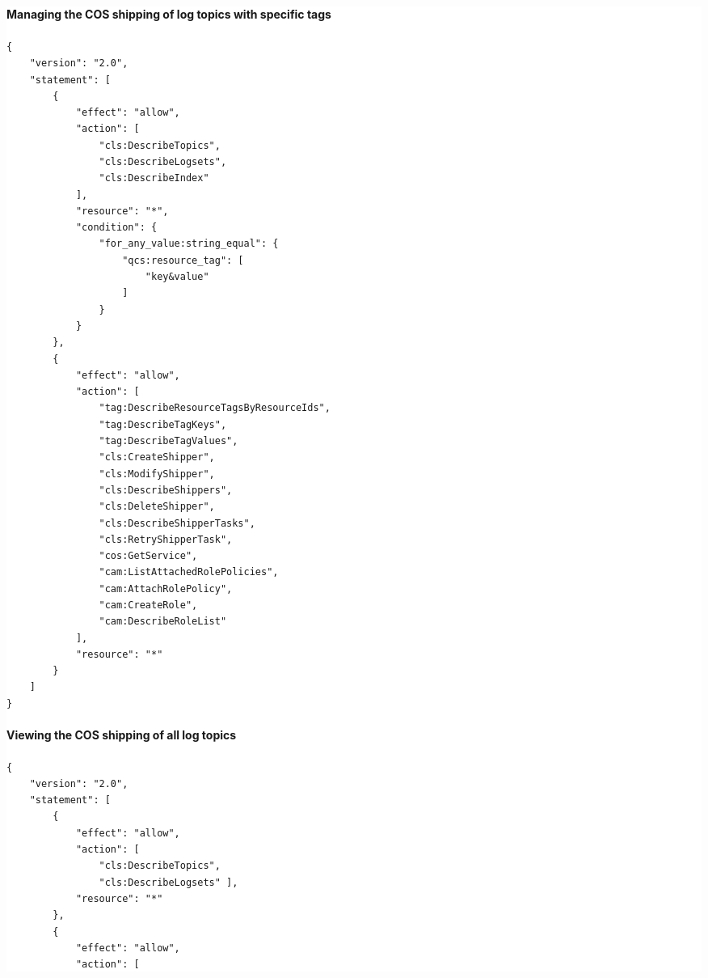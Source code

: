 ```
```

#### Managing the COS shipping of log topics with specific tags

```
{
    "version": "2.0",
    "statement": [
        {
            "effect": "allow",
            "action": [
                "cls:DescribeTopics",
                "cls:DescribeLogsets",
                "cls:DescribeIndex"
            ],
            "resource": "*", 
            "condition": {
                "for_any_value:string_equal": {
                    "qcs:resource_tag": [
                        "key&value"
                    ]
                }
            }
        },
        {
            "effect": "allow",
            "action": [
                "tag:DescribeResourceTagsByResourceIds",
                "tag:DescribeTagKeys",
                "tag:DescribeTagValues",
                "cls:CreateShipper",
                "cls:ModifyShipper",
                "cls:DescribeShippers",
                "cls:DeleteShipper",
                "cls:DescribeShipperTasks",
                "cls:RetryShipperTask",
                "cos:GetService",
                "cam:ListAttachedRolePolicies",
                "cam:AttachRolePolicy",
                "cam:CreateRole",
                "cam:DescribeRoleList"
            ],
            "resource": "*"
        }
    ]
}
```

#### Viewing the COS shipping of all log topics

```
{
    "version": "2.0",
    "statement": [
        {
            "effect": "allow",
            "action": [
                "cls:DescribeTopics",
                "cls:DescribeLogsets" ],
            "resource": "*"
        },
        {
            "effect": "allow",
            "action": [
```